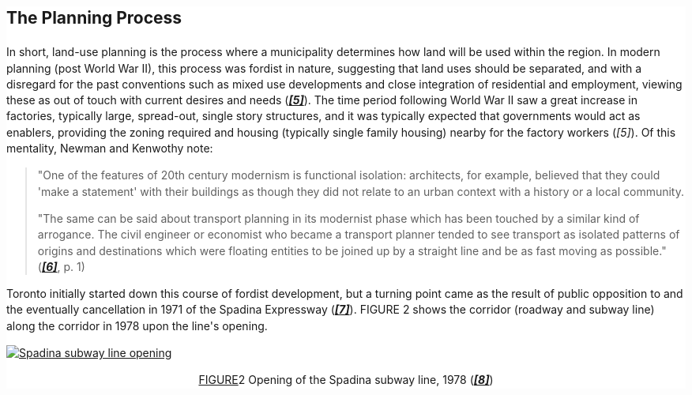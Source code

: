 </div>

## The Planning Process

In short, land-use planning is the process where a municipality
determines how land will be used within the region. In modern planning
(post World War II), this process was fordist in nature, suggesting that
land uses should be separated, and with a disregard for the past
conventions such as mixed use developments and close integration of
residential and employment, viewing these as out of touch with current
desires and
needs ([](https://draft.blogger.com/null)[***[5]***](https://draft.blogger.com/blogger.g?blogID=26967745#_edn5)).
The time period following World War II saw a great increase in
factories, typically large, spread-out, single story structures, and it
was typically expected that governments would act as enablers, providing
the zoning required and housing (typically single family housing) nearby
for the factory workers (*[5]*). Of this mentality, Newman and Kenwothy
note:

> "One of the features of 20th century modernism is functional
> isolation: architects, for example, believed that they could 'make a
> statement' with their buildings as though they did not relate to an
> urban context with a history or a local community.
>
> "The same can be said about transport planning in its modernist phase
> which has been touched by a similar kind of arrogance. The civil
> engineer or economist who became a transport planner tended to see
> transport as isolated patterns of origins and destinations which were
> floating entities to be joined up by a straight line and be as fast
> moving as possible."
> ([](https://draft.blogger.com/null)[***[6]***](https://draft.blogger.com/blogger.g?blogID=26967745#_edn6),
> p. 1)

Toronto initially started down this course of fordist development, but a
turning point came as the result of public opposition to and the
eventually cancellation in 1971 of the Spadina
Expressway ([***[7]***](https://draft.blogger.com/blogger.g?blogID=26967745#_edn7)).
FIGURE 2 shows the corridor (roadway and subway line) along the corridor
in 1978 upon the line's opening.

[![Spadina subway line
opening](http://4.bp.blogspot.com/_fWUoqQ2t4Js/S04hEic5PhI/AAAAAAAABAM/uOdtVHB1z0g/s400/image002.jpg)](http://4.bp.blogspot.com/_fWUoqQ2t4Js/S04hEic5PhI/AAAAAAAABAM/uOdtVHB1z0g/s1600-h/image002.jpg)

<div align="center" style="text-align: center;">

[](https://draft.blogger.com/null)[FIGURE](https://draft.blogger.com/null)2
Opening of the Spadina subway line, 1978
([***[8]***](https://draft.blogger.com/blogger.g?blogID=26967745#_edn8))

</div>
